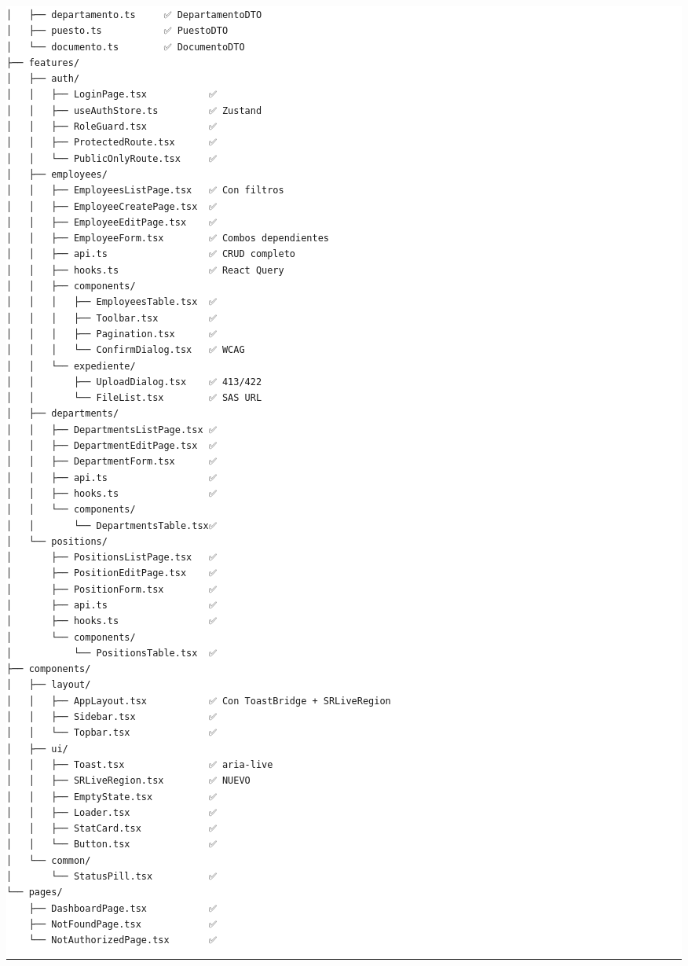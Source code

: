 ```
│   ├── departamento.ts     ✅ DepartamentoDTO
│   ├── puesto.ts           ✅ PuestoDTO
│   └── documento.ts        ✅ DocumentoDTO
├── features/
│   ├── auth/
│   │   ├── LoginPage.tsx           ✅
│   │   ├── useAuthStore.ts         ✅ Zustand
│   │   ├── RoleGuard.tsx           ✅
│   │   ├── ProtectedRoute.tsx      ✅
│   │   └── PublicOnlyRoute.tsx     ✅
│   ├── employees/
│   │   ├── EmployeesListPage.tsx   ✅ Con filtros
│   │   ├── EmployeeCreatePage.tsx  ✅
│   │   ├── EmployeeEditPage.tsx    ✅
│   │   ├── EmployeeForm.tsx        ✅ Combos dependientes
│   │   ├── api.ts                  ✅ CRUD completo
│   │   ├── hooks.ts                ✅ React Query
│   │   ├── components/
│   │   │   ├── EmployeesTable.tsx  ✅
│   │   │   ├── Toolbar.tsx         ✅
│   │   │   ├── Pagination.tsx      ✅
│   │   │   └── ConfirmDialog.tsx   ✅ WCAG
│   │   └── expediente/
│   │       ├── UploadDialog.tsx    ✅ 413/422
│   │       └── FileList.tsx        ✅ SAS URL
│   ├── departments/
│   │   ├── DepartmentsListPage.tsx ✅
│   │   ├── DepartmentEditPage.tsx  ✅
│   │   ├── DepartmentForm.tsx      ✅
│   │   ├── api.ts                  ✅
│   │   ├── hooks.ts                ✅
│   │   └── components/
│   │       └── DepartmentsTable.tsx✅
│   └── positions/
│       ├── PositionsListPage.tsx   ✅
│       ├── PositionEditPage.tsx    ✅
│       ├── PositionForm.tsx        ✅
│       ├── api.ts                  ✅
│       ├── hooks.ts                ✅
│       └── components/
│           └── PositionsTable.tsx  ✅
├── components/
│   ├── layout/
│   │   ├── AppLayout.tsx           ✅ Con ToastBridge + SRLiveRegion
│   │   ├── Sidebar.tsx             ✅
│   │   └── Topbar.tsx              ✅
│   ├── ui/
│   │   ├── Toast.tsx               ✅ aria-live
│   │   ├── SRLiveRegion.tsx        ✅ NUEVO
│   │   ├── EmptyState.tsx          ✅
│   │   ├── Loader.tsx              ✅
│   │   ├── StatCard.tsx            ✅
│   │   └── Button.tsx              ✅
│   └── common/
│       └── StatusPill.tsx          ✅
└── pages/
    ├── DashboardPage.tsx           ✅
    ├── NotFoundPage.tsx            ✅
    └── NotAuthorizedPage.tsx       ✅
```

---